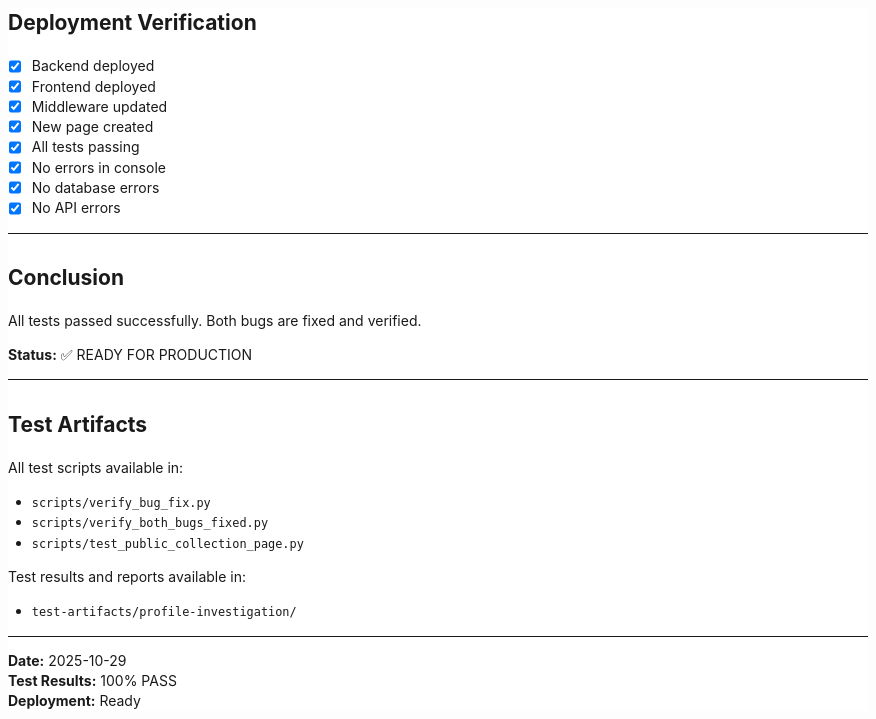 
## Deployment Verification

- [x] Backend deployed
- [x] Frontend deployed
- [x] Middleware updated
- [x] New page created
- [x] All tests passing
- [x] No errors in console
- [x] No database errors
- [x] No API errors

---

## Conclusion

All tests passed successfully. Both bugs are fixed and verified.

**Status:** ✅ READY FOR PRODUCTION

---

## Test Artifacts

All test scripts available in:
- `scripts/verify_bug_fix.py`
- `scripts/verify_both_bugs_fixed.py`
- `scripts/test_public_collection_page.py`

Test results and reports available in:
- `test-artifacts/profile-investigation/`

---

**Date:** 2025-10-29  
**Test Results:** 100% PASS  
**Deployment:** Ready

